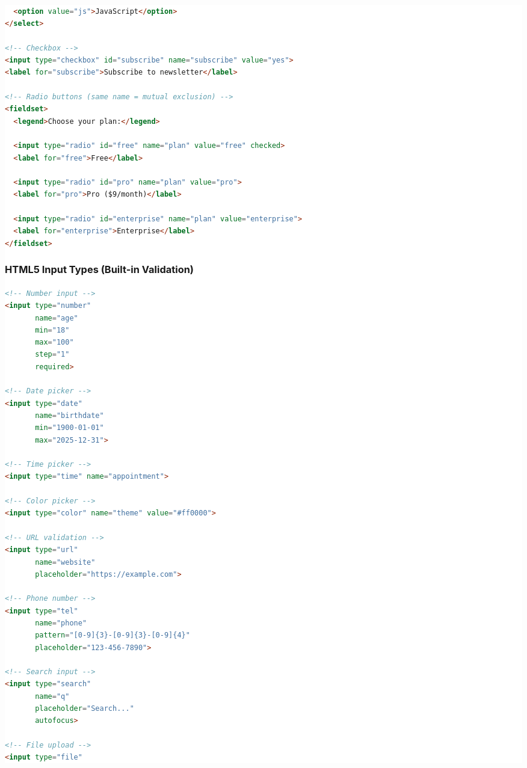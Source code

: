 ```html
  <option value="js">JavaScript</option>
</select>

<!-- Checkbox -->
<input type="checkbox" id="subscribe" name="subscribe" value="yes">
<label for="subscribe">Subscribe to newsletter</label>

<!-- Radio buttons (same name = mutual exclusion) -->
<fieldset>
  <legend>Choose your plan:</legend>
  
  <input type="radio" id="free" name="plan" value="free" checked>
  <label for="free">Free</label>
  
  <input type="radio" id="pro" name="plan" value="pro">
  <label for="pro">Pro ($9/month)</label>
  
  <input type="radio" id="enterprise" name="plan" value="enterprise">
  <label for="enterprise">Enterprise</label>
</fieldset>
```

### HTML5 Input Types (Built-in Validation)
```html
<!-- Number input -->
<input type="number" 
       name="age" 
       min="18" 
       max="100" 
       step="1"
       required>

<!-- Date picker -->
<input type="date" 
       name="birthdate" 
       min="1900-01-01" 
       max="2025-12-31">

<!-- Time picker -->
<input type="time" name="appointment">

<!-- Color picker -->
<input type="color" name="theme" value="#ff0000">

<!-- URL validation -->
<input type="url" 
       name="website" 
       placeholder="https://example.com">

<!-- Phone number -->
<input type="tel" 
       name="phone" 
       pattern="[0-9]{3}-[0-9]{3}-[0-9]{4}"
       placeholder="123-456-7890">

<!-- Search input -->
<input type="search" 
       name="q" 
       placeholder="Search..."
       autofocus>

<!-- File upload -->
<input type="file" 
```